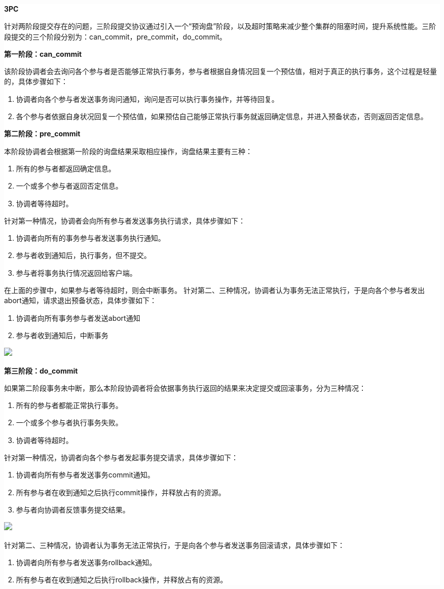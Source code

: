 **3PC**

针对两阶段提交存在的问题，三阶段提交协议通过引入一个“预询盘”阶段，以及超时策略来减少整个集群的阻塞时间，提升系统性能。三阶段提交的三个阶段分别为：can_commit，pre_commit，do_commit。

**第一阶段：can_commit**

该阶段协调者会去询问各个参与者是否能够正常执行事务，参与者根据自身情况回复一个预估值，相对于真正的执行事务，这个过程是轻量的，具体步骤如下：

1. 协调者向各个参与者发送事务询问通知，询问是否可以执行事务操作，并等待回复。

2. 各个参与者依据自身状况回复一个预估值，如果预估自己能够正常执行事务就返回确定信息，并进入预备状态，否则返回否定信息。

**第二阶段：pre_commit**

本阶段协调者会根据第一阶段的询盘结果采取相应操作，询盘结果主要有三种：

1. 所有的参与者都返回确定信息。

2. 一个或多个参与者返回否定信息。

3. 协调者等待超时。

针对第一种情况，协调者会向所有参与者发送事务执行请求，具体步骤如下：

1. 协调者向所有的事务参与者发送事务执行通知。

2. 参与者收到通知后，执行事务，但不提交。

3. 参与者将事务执行情况返回给客户端。

在上面的步骤中，如果参与者等待超时，则会中断事务。 针对第二、三种情况，协调者认为事务无法正常执行，于是向各个参与者发出abort通知，请求退出预备状态，具体步骤如下：

1. 协调者向所有事务参与者发送abort通知

2. 参与者收到通知后，中断事务

![][8]

**第三阶段：do_commit**

如果第二阶段事务未中断，那么本阶段协调者将会依据事务执行返回的结果来决定提交或回滚事务，分为三种情况：

1. 所有的参与者都能正常执行事务。

2. 一个或多个参与者执行事务失败。

3. 协调者等待超时。

针对第一种情况，协调者向各个参与者发起事务提交请求，具体步骤如下：

1. 协调者向所有参与者发送事务commit通知。

2. 所有参与者在收到通知之后执行commit操作，并释放占有的资源。

3. 参与者向协调者反馈事务提交结果。

![][9]

针对第二、三种情况，协调者认为事务无法正常执行，于是向各个参与者发送事务回滚请求，具体步骤如下：

1. 协调者向所有参与者发送事务rollback通知。

2. 所有参与者在收到通知之后执行rollback操作，并释放占有的资源。


[0]: /list/tag.action?tid=5
[1]: /list/tag.action?tid=41
[2]: /list/sub.action?sid=1
[3]: /list/cat.action?cid=6
[4]: ./img/9f7da3c896941616.jpg
[5]: ./img/96fa1c679c9bc7b6.jpg
[6]: ./img/b3a54857c93504f3.jpg
[7]: ./img/a029da81f911b5a2.jpg
[8]: ./img/98764b8d6a1c4776.jpg
[9]: ./img/bfdd96e1c97452ab.jpg
[10]: ./img/94569a701b645198.jpg